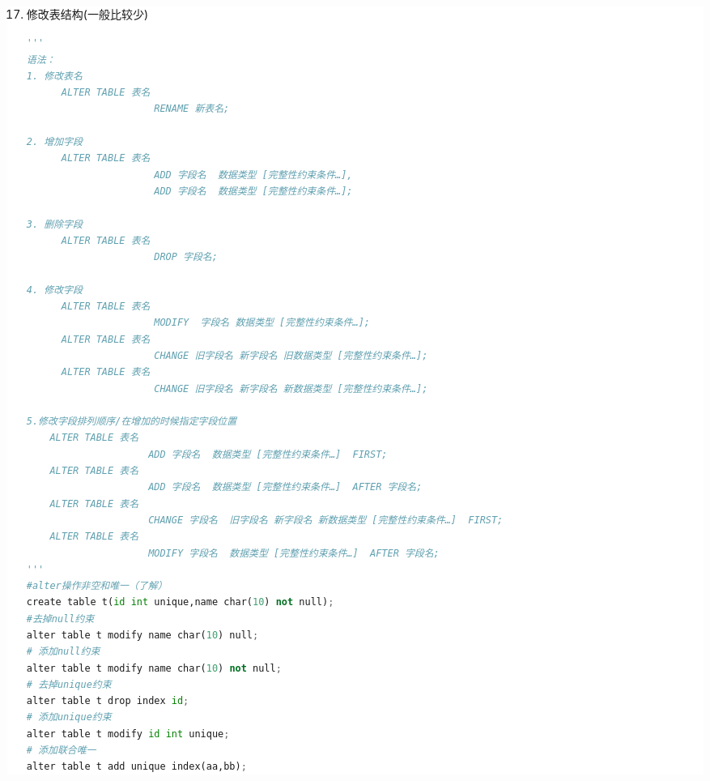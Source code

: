 17. 修改表结构(一般比较少)

    ```python
    '''
    语法：
    1. 修改表名
          ALTER TABLE 表名 
                          RENAME 新表名;
    
    2. 增加字段
          ALTER TABLE 表名
                          ADD 字段名  数据类型 [完整性约束条件…],
                          ADD 字段名  数据类型 [完整性约束条件…];
                                
    3. 删除字段
          ALTER TABLE 表名 
                          DROP 字段名;
    
    4. 修改字段
          ALTER TABLE 表名 
                          MODIFY  字段名 数据类型 [完整性约束条件…];
          ALTER TABLE 表名 
                          CHANGE 旧字段名 新字段名 旧数据类型 [完整性约束条件…];
          ALTER TABLE 表名 
                          CHANGE 旧字段名 新字段名 新数据类型 [完整性约束条件…];
    
    5.修改字段排列顺序/在增加的时候指定字段位置
        ALTER TABLE 表名
                         ADD 字段名  数据类型 [完整性约束条件…]  FIRST;
        ALTER TABLE 表名
                         ADD 字段名  数据类型 [完整性约束条件…]  AFTER 字段名;
        ALTER TABLE 表名
                         CHANGE 字段名  旧字段名 新字段名 新数据类型 [完整性约束条件…]  FIRST;
        ALTER TABLE 表名
                         MODIFY 字段名  数据类型 [完整性约束条件…]  AFTER 字段名;
    '''
    #alter操作非空和唯一（了解）
    create table t(id int unique,name char(10) not null);
    #去掉null约束
    alter table t modify name char(10) null;
    # 添加null约束
    alter table t modify name char(10) not null;
    # 去掉unique约束
    alter table t drop index id;
    # 添加unique约束
    alter table t modify id int unique;
    # 添加联合唯一
    alter table t add unique index(aa,bb);
    